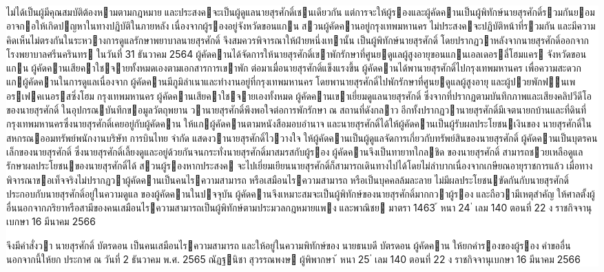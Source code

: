ไม่ได้เป็นผู้มีคุณสมบัติต้องหามตามกฎหมาย และประสงคจะเป็นผู้ดูแลนายสุรศักดิ์เชนเดียวกัน แต่การจะให้ผู้รองและผู้คัดคานเป็นผู้พิทักษ์นายสุรศักดิ์รวมกันยอมอาจกอให้เกิดปญหาในทางปฏิบัติในภายหลัง เนื่องจากผู้รองอยู่จังหวัดขอนแกน สวนผู้คัดคานอยู่กรุงเทพมหานคร ไม่ประสงคจะปฏิบัติหน้าที่รวมกัน และมีความคิดเห็นไม่ตรงกันในระหวางการดูแลรักษาพยาบาลนายสุรศักดิ์ จึงสมควรพิจารณาให้ฝ่ายหนึ่งเทานั้น เป็นผู้พิทักษ์นายสุรศักดิ์ โดยปรากฏวาหลังจากนายสุรศักดิ์ออกจากโรงพยาบาลศรีนครินทร ในวันที่ 31 ธันวาคม 2564 ผู้คัดคานได้จัดการให้นายสุรศักดิ์เขาพักรักษาที่ศูนยดูแลผู้สูงอายุขอนแกนเอลเดอรลี่โฮมแคร จังหวัดขอนแกน ผู้คัดคานเสียคาใชจายทั้งหมดเองตามเอกสารการเขาพัก ต่อมาเมื่อนายสุรศักดิ์แข็งแรงขึ้น ผู้คัดคานได้พานายสุรศักดิ์ไปกรุงเทพมหานคร เพื่อความสะดวกแกผู้คัดคานในการดูแลเนื่องจาก ผู้คัดคานมีภูมิลําเนาและทํางานอยู่ที่กรุงเทพมหานคร โดยพานายสุรศักดิ์ไปพักรักษาที่ศูนยดูแลผู้สูงอายุ และผู้ปวยพักฟนเพอรเฟคเนอรสซิ่งโฮม กรุงเทพมหานคร ผู้คัดคานเสียคาใชจายเองทั้งหมด ผู้คัดคานเขาเยี่ยมดูแลนายสุรศักดิ์ ซึ่งจากที่ปรากฏตามบันทึกภาพและเสียงคลิปวีดีโอของนายสุรศักดิ์ ในอุปกรณบันทึกขอมูลวัตถุพยาน วานายสุรศักดิ์พึงพอใจต่อการพักรักษา ณ สถานที่ดังกลาว อีกทั้งปรากฏวานายสุรศักดิ์มีเจตนายกบ้านและที่ดินที่กรุงเทพมหานครซึ่งนายสุรศักดิ์เคยอยู่กับผู้คัดคาน ให้แกผู้คัดคานตามหนังสือมอบอํานาจ และนายสุรศักดิ์ได้ให้ผู้คัดคานเป็นผู้รับผลประโยชนเงินของ นายสุรศักดิ์ในสหกรณออมทรัพย์พนักงานบริษัท การบินไทย จํากัด แสดงวานายสุรศักดิ์ไววางใจ ให้ผู้คัดคานเป็นผู้ดูแลจัดการเกี่ยวกับทรัพย์สินของนายสุรศักดิ์ ผู้คัดคานเป็นบุตรคนเล็กของนายสุรศักดิ์ ซึ่งนายสุรศักดิ์เลี้ยงดูและอยู่ด้วยกันจนกระทั่งนายสุรศักดิ์มาสมรสกับผู้รอง ผู้คัดคานจึงเป็นทายาทใกลชิด ของนายสุรศักดิ์ สามารถชวยเหลือดูแลรักษาผลประโยชนของนายสุรศักดิ์ได้ สวนผู้รองหากประสงค จะไปเยี่ยมเยียนนายสุรศักดิ์ก็สามารถเดินทางไปได้โดยไม่ลําบากเนื่องจากเกษียณอายุราชการแล้ว เมื่อทางพิจารณาขอเท็จจริงไม่ปรากฏวาผู้คัดคานเป็นคนไรความสามารถ หรือเสมือนไรความสามารถ หรือเป็นบุคคลล้มละลาย ไม่มีผลประโยชนขัดกันกับนายสุรศักดิ์ ประกอบกับนายสุรศักดิ์อยู่ในความดูแล ของผู้คัดคานในปจจุบัน ผู้คัดคานจึงเหมาะสมจะเป็นผู้พิทักษ์ของนายสุรศักดิ์มากกวาผู้รอง และถือวามีเหตุสําคัญ ให้ศาลตั้งผู้อื่นนอกจากภริยาหรือสามีของคนเสมือนไรความสามารถเป็นผู้พิทักษ์ตามประมวลกฎหมายแพง และพาณิชย มาตรา 1463 ้ หนา 24 ่ เลม 140 ตอนที่ 22 ง ราชกิจจานุเบกษา 16 มีนาคม 2566

จึงมีคําสั่งวา นายสุรศักดิ์ บัตรดอน เป็นคนเสมือนไรความสามารถ และให้อยู่ในความพิทักษ์ของ นายธนบดี บัตรดอน ผู้คัดคาน ให้ยกคํารองของผู้รอง คําขออื่นนอกจากนี้ให้ยก ประกาศ ณ วันที่ 2 ธันวาคม พ.ศ. 2565 ณัฏฐนิชา สุวรรณพงษ ผู้พิพากษา ้ หนา 25 ่ เลม 140 ตอนที่ 22 ง ราชกิจจานุเบกษา 16 มีนาคม 2566
